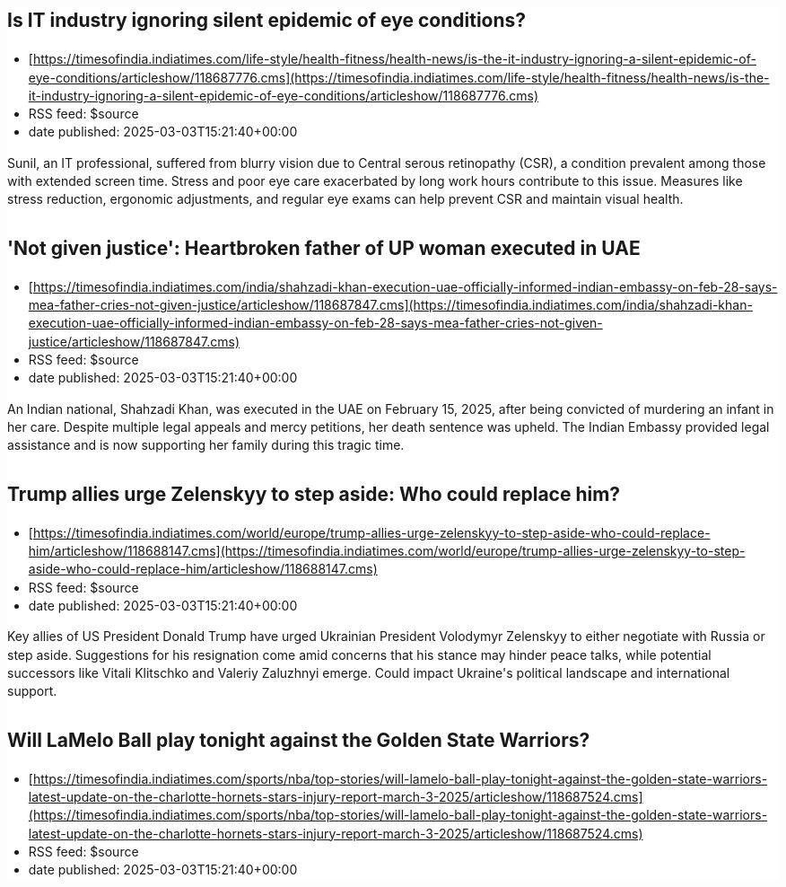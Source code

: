 ## Is IT industry ignoring silent epidemic of eye conditions?
 - [https://timesofindia.indiatimes.com/life-style/health-fitness/health-news/is-the-it-industry-ignoring-a-silent-epidemic-of-eye-conditions/articleshow/118687776.cms](https://timesofindia.indiatimes.com/life-style/health-fitness/health-news/is-the-it-industry-ignoring-a-silent-epidemic-of-eye-conditions/articleshow/118687776.cms)
 - RSS feed: $source
 - date published: 2025-03-03T15:21:40+00:00

Sunil, an IT professional, suffered from blurry vision due to Central serous retinopathy (CSR), a condition prevalent among those with extended screen time. Stress and poor eye care exacerbated by long work hours contribute to this issue. Measures like stress reduction, ergonomic adjustments, and regular eye exams can help prevent CSR and maintain visual health.

## 'Not given justice': Heartbroken father of UP woman executed in UAE
 - [https://timesofindia.indiatimes.com/india/shahzadi-khan-execution-uae-officially-informed-indian-embassy-on-feb-28-says-mea-father-cries-not-given-justice/articleshow/118687847.cms](https://timesofindia.indiatimes.com/india/shahzadi-khan-execution-uae-officially-informed-indian-embassy-on-feb-28-says-mea-father-cries-not-given-justice/articleshow/118687847.cms)
 - RSS feed: $source
 - date published: 2025-03-03T15:21:40+00:00

An Indian national, Shahzadi Khan, was executed in the UAE on February 15, 2025, after being convicted of murdering an infant in her care. Despite multiple legal appeals and mercy petitions, her death sentence was upheld. The Indian Embassy provided legal assistance and is now supporting her family during this tragic time.

## Trump allies urge Zelenskyy to step aside: Who could replace him?
 - [https://timesofindia.indiatimes.com/world/europe/trump-allies-urge-zelenskyy-to-step-aside-who-could-replace-him/articleshow/118688147.cms](https://timesofindia.indiatimes.com/world/europe/trump-allies-urge-zelenskyy-to-step-aside-who-could-replace-him/articleshow/118688147.cms)
 - RSS feed: $source
 - date published: 2025-03-03T15:21:40+00:00

Key allies of US President Donald Trump have urged Ukrainian President Volodymyr Zelenskyy to either negotiate with Russia or step aside. Suggestions for his resignation come amid concerns that his stance may hinder peace talks, while potential successors like Vitali Klitschko and Valeriy Zaluzhnyi emerge. Could impact Ukraine's political landscape and international support.

## Will LaMelo Ball play tonight against the Golden State Warriors?
 - [https://timesofindia.indiatimes.com/sports/nba/top-stories/will-lamelo-ball-play-tonight-against-the-golden-state-warriors-latest-update-on-the-charlotte-hornets-stars-injury-report-march-3-2025/articleshow/118687524.cms](https://timesofindia.indiatimes.com/sports/nba/top-stories/will-lamelo-ball-play-tonight-against-the-golden-state-warriors-latest-update-on-the-charlotte-hornets-stars-injury-report-march-3-2025/articleshow/118687524.cms)
 - RSS feed: $source
 - date published: 2025-03-03T15:21:40+00:00
